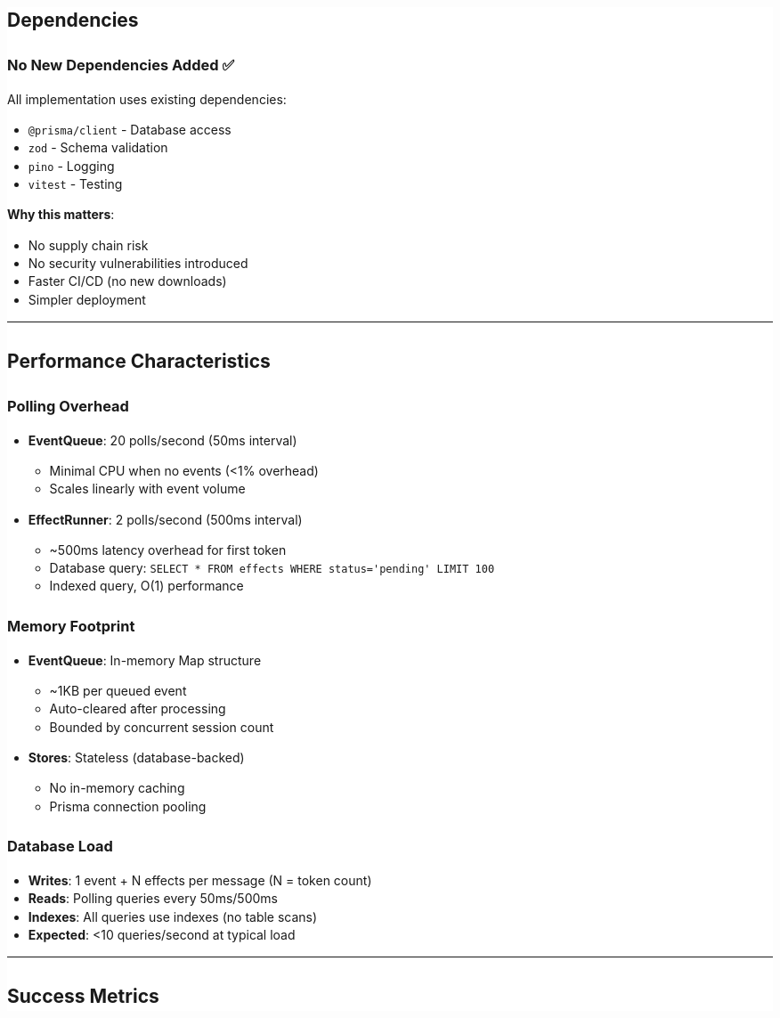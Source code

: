 
## Dependencies

### No New Dependencies Added ✅
All implementation uses existing dependencies:
- `@prisma/client` - Database access
- `zod` - Schema validation
- `pino` - Logging
- `vitest` - Testing

**Why this matters**:
- No supply chain risk
- No security vulnerabilities introduced
- Faster CI/CD (no new downloads)
- Simpler deployment

---

## Performance Characteristics

### Polling Overhead
- **EventQueue**: 20 polls/second (50ms interval)
  - Minimal CPU when no events (<1% overhead)
  - Scales linearly with event volume
  
- **EffectRunner**: 2 polls/second (500ms interval)
  - ~500ms latency overhead for first token
  - Database query: `SELECT * FROM effects WHERE status='pending' LIMIT 100`
  - Indexed query, O(1) performance

### Memory Footprint
- **EventQueue**: In-memory Map structure
  - ~1KB per queued event
  - Auto-cleared after processing
  - Bounded by concurrent session count
  
- **Stores**: Stateless (database-backed)
  - No in-memory caching
  - Prisma connection pooling

### Database Load
- **Writes**: 1 event + N effects per message (N = token count)
- **Reads**: Polling queries every 50ms/500ms
- **Indexes**: All queries use indexes (no table scans)
- **Expected**: <10 queries/second at typical load

---

## Success Metrics
